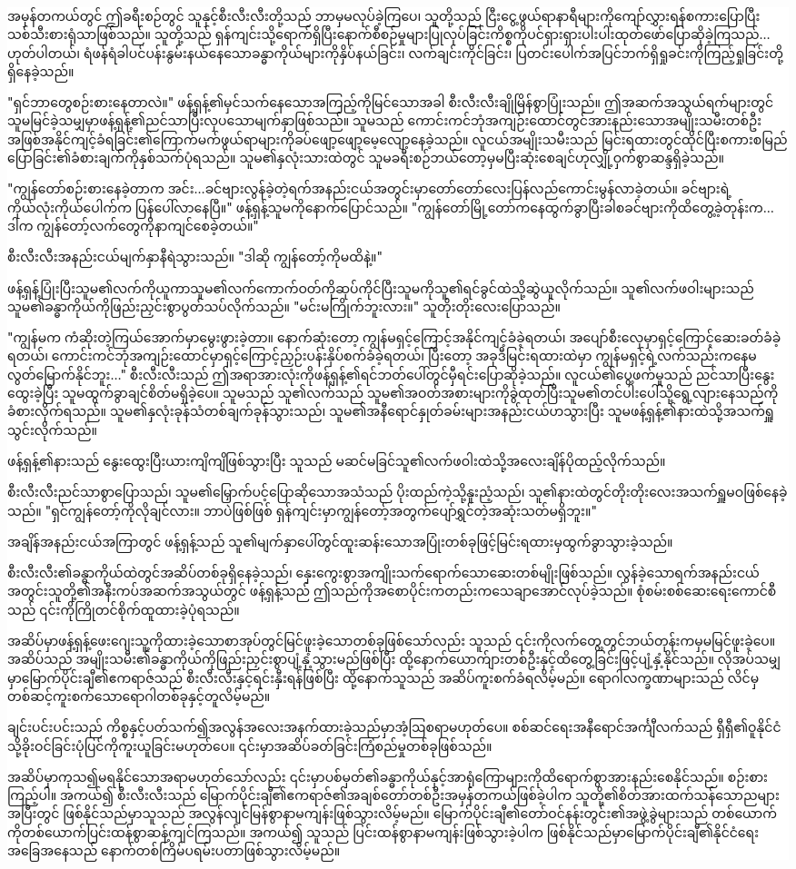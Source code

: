 အမှန်တကယ်တွင် ဤခရီးစဉ်တွင် သူနှင့်စီးလီးလီးတို့သည် ဘာမှမလုပ်ခဲ့ကြပေ၊ သူတို့သည် ငြီးငွေ့ဖွယ်ရာနာရီများကိုကျော်လွှားရန်စကားပြောပြီးသစ်သီးစားရုံသာဖြစ်သည်။ သူတို့သည် ရှန်ကျင်းသို့ရောက်ရှိပြီးနောက်စီစဉ်မှုများပြုလုပ်ခြင်းကိစ္စကိုပင်ရှားရှားပါးပါးထုတ်ဖော်ပြောဆိုခဲ့ကြသည်…ဟုတ်ပါတယ်၊ ရံဖန်ရံခါပင်ပန်းနွမ်းနယ်နေသောခန္ဓာကိုယ်များကိုနှိပ်နယ်ခြင်း၊ လက်ချင်းကိုင်ခြင်း၊ ပြတင်းပေါက်အပြင်ဘက်ရှိရှုခင်းကိုကြည့်ရှုခြင်းတို့ရှိနေခဲ့သည်။

"ရှင်ဘာတွေစဉ်းစားနေတာလဲ။" ဖန့်ရှန့်၏မှင်သက်နေသောအကြည့်ကိုမြင်သောအခါ စီးလီးလီးချိုမြိန်စွာပြုံးသည်။ ဤအဆက်အသွယ်ရက်များတွင် သူမမြင်ခဲ့သမျှမှာဖန့်ရှန့်၏ညင်သာပြီးလှပသောမျက်နှာဖြစ်သည်။ သူမသည် ကောင်းကင်ဘုံအကျဉ်းထောင်တွင်အားနည်းသောအမျိုးသမီးတစ်ဦးအဖြစ်အနိုင်ကျင့်ခံရခြင်း၏ကြောက်မက်ဖွယ်ရာများကိုခပ်ဖျော့ဖျော့မေ့လျော့နေခဲ့သည်။ လူငယ်အမျိုးသမီးသည် မြင်းရထားတွင်ထိုင်ပြီးစကားစမြည်ပြောခြင်း၏ခံစားချက်ကိုနှစ်သက်ပုံရသည်။ သူမ၏နှလုံးသားထဲတွင် သူမခရီးစဉ်ဘယ်တော့မှမပြီးဆုံးစေချင်ဟုလျှို့ဝှက်စွာဆန္ဒရှိခဲ့သည်။

"ကျွန်တော်စဉ်းစားနေခဲ့တာက အင်း…ခင်ဗျားလွန်ခဲ့တဲ့ရက်အနည်းငယ်အတွင်းမှာတော်တော်လေးပြန်လည်ကောင်းမွန်လာခဲ့တယ်။ ခင်ဗျားရဲ့ကိုယ်လုံးကိုယ်ပေါက်က ပြန်ပေါ်လာနေပြီ။" ဖန့်ရှန့်သူမကိုနောက်ပြောင်သည်။ "ကျွန်တော်မြို့တော်ကနေထွက်ခွာပြီးခါစခင်ဗျားကိုထိတွေ့ခဲ့တုန်းက…ဒါက ကျွန်တော့်လက်တွေကိုနာကျင်စေခဲ့တယ်။"

စီးလီးလီးအနည်းငယ်မျက်နှာနီရဲသွားသည်။ "ဒါဆို ကျွန်တော့်ကိုမထိနဲ့။"

ဖန့်ရှန့်ပြုံးပြီးသူမ၏လက်ကိုယူကာသူမ၏လက်ကောက်ဝတ်ကိုဆုပ်ကိုင်ပြီးသူမကိုသူ၏ရင်ခွင်ထဲသို့ဆွဲယူလိုက်သည်။ သူ၏လက်ဖဝါးများသည် သူမ၏ခန္ဓာကိုယ်ကိုဖြည်းညှင်းစွာပွတ်သပ်လိုက်သည်။ "မင်းမကြိုက်ဘူးလား။" သူတိုးတိုးလေးပြောသည်။

"ကျွန်မက ကံဆိုးတဲ့ကြယ်အောက်မှာမွေးဖွားခဲ့တာ။ နောက်ဆုံးတော့ ကျွန်မရှင့်ကြောင့်အနိုင်ကျင့်ခံခဲ့ရတယ်၊ အပျော်စီးလှေမှာရှင့်ကြောင့်ဆေးခတ်ခံခဲ့ရတယ်၊ ကောင်းကင်ဘုံအကျဉ်းထောင်မှာရှင့်ကြောင့်ညှဉ်းပန်းနှိပ်စက်ခံခဲ့ရတယ်၊ ပြီးတော့ အခုဒီမြင်းရထားထဲမှာ ကျွန်မရှင့်ရဲ့လက်သည်းကနေမလွတ်မြောက်နိုင်ဘူး…" စီးလီးလီးသည် ဤအရာအားလုံးကိုဖန့်ရှန့်၏ရင်ဘတ်ပေါ်တွင်မှီရင်းပြောဆိုခဲ့သည်။ လူငယ်၏ပွေ့ဖက်မှုသည် ညင်သာပြီးနွေးထွေးခဲ့ပြီး သူမထွက်ခွာချင်စိတ်မရှိခဲ့ပေ။ သူမသည် သူ၏လက်သည် သူမ၏အဝတ်အစားများကိုခွဲထုတ်ပြီးသူမ၏တင်ပါးပေါ်သို့ရွေ့လျားနေသည်ကိုခံစားလိုက်ရသည်။ သူမ၏နှလုံးခုန်သံတစ်ချက်ခုန်သွားသည်၊ သူမ၏အနီရောင်နှုတ်ခမ်းများအနည်းငယ်ဟသွားပြီး သူမဖန့်ရှန့်၏နားထဲသို့အသက်ရှူသွင်းလိုက်သည်။

ဖန့်ရှန့်၏နားသည် နွေးထွေးပြီးယားကျိကျိဖြစ်သွားပြီး သူသည် မဆင်မခြင်သူ၏လက်ဖဝါးထဲသို့အလေးချိန်ပိုထည့်လိုက်သည်။

စီးလီးလီးညင်သာစွာပြောသည်၊ သူမ၏မြှောက်ပင့်ပြောဆိုသောအသံသည် ပိုးထည်ကဲ့သို့နူးညံ့သည်၊ သူ၏နားထဲတွင်တိုးတိုးလေးအသက်ရှူမဝဖြစ်နေခဲ့သည်။ "ရှင်ကျွန်တော့်ကိုလိုချင်လား။ ဘာပဲဖြစ်ဖြစ် ရှန်ကျင်းမှာကျွန်တော့်အတွက်ပျော်ရွှင်တဲ့အဆုံးသတ်မရှိဘူး။"

အချိန်အနည်းငယ်အကြာတွင် ဖန့်ရှန့်သည် သူ၏မျက်နှာပေါ်တွင်ထူးဆန်းသောအပြုံးတစ်ခုဖြင့်မြင်းရထားမှထွက်ခွာသွားခဲ့သည်။

စီးလီးလီး၏ခန္ဓာကိုယ်ထဲတွင်အဆိပ်တစ်ခုရှိနေခဲ့သည်၊ နှေးကွေးစွာအကျိုးသက်ရောက်သောဆေးတစ်မျိုးဖြစ်သည်။ လွန်ခဲ့သောရက်အနည်းငယ်အတွင်းသူတို့၏အနီးကပ်အဆက်အသွယ်တွင် ဖန့်ရှန့်သည် ဤသည်ကိုအစောပိုင်းကတည်းကသေချာအောင်လုပ်ခဲ့သည်။ စုံစမ်းစစ်ဆေးရေးကောင်စီသည် ၎င်းကိုကြိုတင်စိုက်ထူထားခဲ့ပုံရသည်။

အဆိပ်မှာဖန့်ရှန့်ဖေးဂျေးသူ့ကိုထားခဲ့သောစာအုပ်တွင်မြင်ဖူးခဲ့သောတစ်ခုဖြစ်သော်လည်း သူသည် ၎င်းကိုလက်တွေ့တွင်ဘယ်တုန်းကမှမမြင်ဖူးခဲ့ပေ။ အဆိပ်သည် အမျိုးသမီး၏ခန္ဓာကိုယ်ကိုဖြည်းညှင်းစွာပျံ့နှံ့သွားမည်ဖြစ်ပြီး ထို့နောက်ယောက်ျားတစ်ဦးနှင့်ထိတွေ့ခြင်းဖြင့်ပျံ့နှံ့နိုင်သည်။ လိုအပ်သမျှမှာမြောက်ပိုင်းချီ၏ဧကရာဇ်သည် စီးလီးလီးနှင့်ရင်းနှီးရန်ဖြစ်ပြီး ထို့နောက်သူသည် အဆိပ်ကူးစက်ခံရလိမ့်မည်။ ရောဂါလက္ခဏာများသည် လိင်မှတစ်ဆင့်ကူးစက်သောရောဂါတစ်ခုနှင့်တူလိမ့်မည်။

ချင်းပင်းပင်းသည် ကိစ္စနှင့်ပတ်သက်၍အလွန်အလေးအနက်ထားခဲ့သည်မှာအံ့ဩစရာမဟုတ်ပေ။ စစ်ဆင်ရေးအနီရောင်အင်္ကျီလက်သည် ရှီရှီ၏ဝူနိုင်ငံသို့ခိုးဝင်ခြင်းပုံပြင်ကိုကူးယူခြင်းမဟုတ်ပေ။ ၎င်းမှာအဆိပ်ခတ်ခြင်းကြံစည်မှုတစ်ခုဖြစ်သည်။

အဆိပ်မှာကုသ၍မရနိုင်သောအရာမဟုတ်သော်လည်း ၎င်းမှာပစ်မှတ်၏ခန္ဓာကိုယ်နှင့်အာရုံကြောများကိုထိရောက်စွာအားနည်းစေနိုင်သည်။ စဉ်းစားကြည့်ပါ။ အကယ်၍ စီးလီးလီးသည် မြောက်ပိုင်းချီ၏ဧကရာဇ်၏အချစ်တော်တစ်ဦးအမှန်တကယ်ဖြစ်ခဲ့ပါက သူတို့၏စိတ်အားထက်သန်သောညများအပြီးတွင် ဖြစ်နိုင်သည်မှာသူသည် အလွန်လျင်မြန်စွာနာမကျန်းဖြစ်သွားလိမ့်မည်။ မြောက်ပိုင်းချီ၏တော်ဝင်နန်းတွင်း၏အဖွဲ့ခွဲများသည် တစ်ယောက်ကိုတစ်ယောက်ပြင်းထန်စွာဆန့်ကျင်ကြသည်။ အကယ်၍ သူသည် ပြင်းထန်စွာနာမကျန်းဖြစ်သွားခဲ့ပါက ဖြစ်နိုင်သည်မှာမြောက်ပိုင်းချီ၏နိုင်ငံရေးအခြေအနေသည် နောက်တစ်ကြိမ်ပရမ်းပတာဖြစ်သွားလိမ့်မည်။
